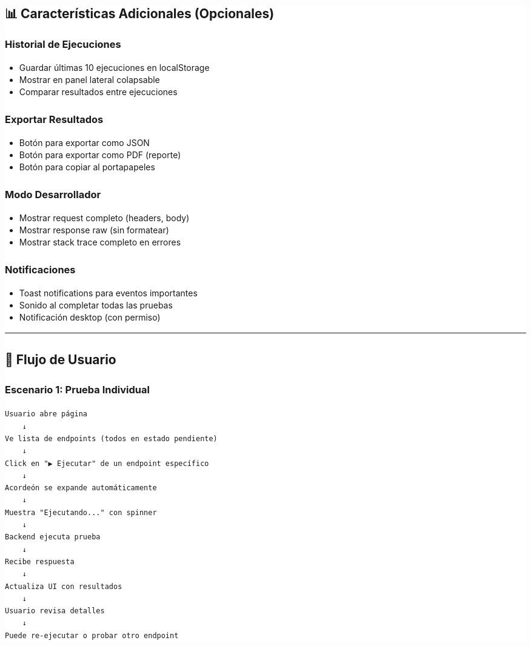 
## 📊 Características Adicionales (Opcionales)

### Historial de Ejecuciones

- Guardar últimas 10 ejecuciones en localStorage
- Mostrar en panel lateral colapsable
- Comparar resultados entre ejecuciones

### Exportar Resultados

- Botón para exportar como JSON
- Botón para exportar como PDF (reporte)
- Botón para copiar al portapapeles

### Modo Desarrollador

- Mostrar request completo (headers, body)
- Mostrar response raw (sin formatear)
- Mostrar stack trace completo en errores

### Notificaciones

- Toast notifications para eventos importantes
- Sonido al completar todas las pruebas
- Notificación desktop (con permiso)

---

## 🎯 Flujo de Usuario

### Escenario 1: Prueba Individual

```
Usuario abre página
    ↓
Ve lista de endpoints (todos en estado pendiente)
    ↓
Click en "▶ Ejecutar" de un endpoint específico
    ↓
Acordeón se expande automáticamente
    ↓
Muestra "Ejecutando..." con spinner
    ↓
Backend ejecuta prueba
    ↓
Recibe respuesta
    ↓
Actualiza UI con resultados
    ↓
Usuario revisa detalles
    ↓
Puede re-ejecutar o probar otro endpoint
```
